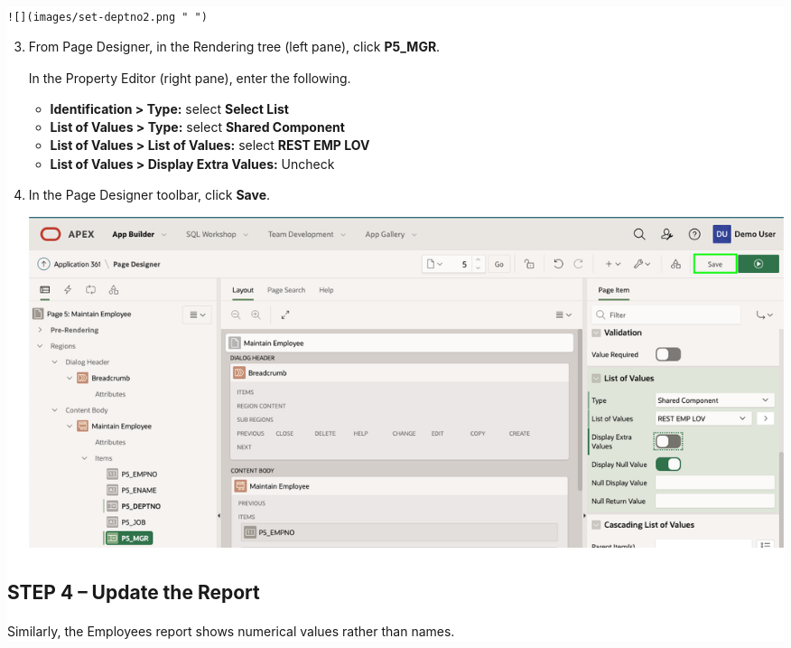     ![](images/set-deptno2.png " ")

3. From Page Designer, in the Rendering tree (left pane), click **P5_MGR**.

    In the Property Editor (right pane), enter the following.

    - **Identification > Type:** select **Select List**
    - **List of Values > Type:** select **Shared Component**
    - **List of Values > List of Values:** select **REST EMP LOV**
    - **List of Values > Display Extra Values:** Uncheck

4. In the Page Designer toolbar, click **Save**.

    ![](images/save-form.png " ")

## **STEP 4** – Update the Report
Similarly, the Employees report shows numerical values rather than names.
